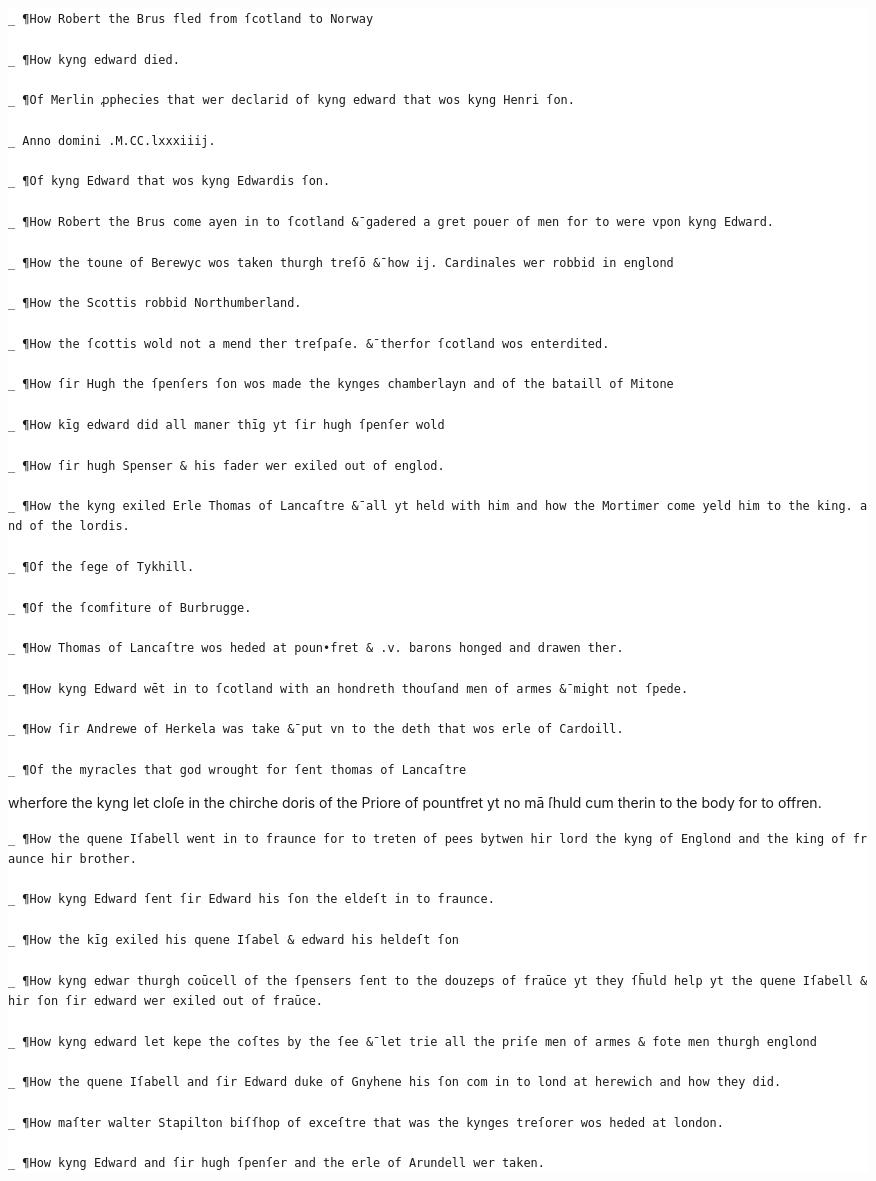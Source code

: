     _ ¶How Robert the Brus fled from ſcotland to Norway

    _ ¶How kyng edward died.

    _ ¶Of Merlin ꝓphecies that wer declarid of kyng edward that wos kyng Henri ſon.

    _ Anno domini .M.CC.lxxxiiij.

    _ ¶Of kyng Edward that wos kyng Edwardis ſon.

    _ ¶How Robert the Brus come ayen in to ſcotland &̄ gadered a gret pouer of men for to were vpon kyng Edward.

    _ ¶How the toune of Berewyc wos taken thurgh treſō &̄ how ij. Cardinales wer robbid in englond

    _ ¶How the Scottis robbid Northumberland.

    _ ¶How the ſcottis wold not a mend ther treſpaſe. &̄ therfor ſcotland wos enterdited.

    _ ¶How ſir Hugh the ſpenſers ſon wos made the kynges chamberlayn and of the bataill of Mitone

    _ ¶How kīg edward did all maner thīg yt ſir hugh ſpenſer wold

    _ ¶How ſir hugh Spenser & his fader wer exiled out of englod.

    _ ¶How the kyng exiled Erle Thomas of Lancaſtre &̄ all yt held with him and how the Mortimer come yeld him to the king. and of the lordis.

    _ ¶Of the ſege of Tykhill.

    _ ¶Of the ſcomfiture of Burbrugge.

    _ ¶How Thomas of Lancaſtre wos heded at poun•fret & .v. barons honged and drawen ther.

    _ ¶How kyng Edward wēt in to ſcotland with an hondreth thouſand men of armes &̄ might not ſpede.

    _ ¶How ſir Andrewe of Herkela was take &̄ put vn to the deth that wos erle of Cardoill.

    _ ¶Of the myracles that god wrought for ſent thomas of Lancaſtre

wherfore the kyng let cloſe in the chirche doris of the Priore of pountfret yt no mā ſhuld cum therin to the body for to offren.

    _ ¶How the quene Iſabell went in to fraunce for to treten of pees bytwen hir lord the kyng of Englond and the king of fraunce hir brother.

    _ ¶How kyng Edward ſent ſir Edward his ſon the eldeſt in to fraunce.

    _ ¶How the kīg exiled his quene Iſabel & edward his heldeſt ſon

    _ ¶How kyng edwar thurgh coūcell of the ſpensers ſent to the douzeꝑs of fraūce yt they ſh̄uld help yt the quene Iſabell & hir ſon ſir edward wer exiled out of fraūce.

    _ ¶How kyng edward let kepe the coſtes by the ſee &̄ let trie all the priſe men of armes & fote men thurgh englond

    _ ¶How the quene Iſabell and ſir Edward duke of Gnyhene his ſon com in to lond at herewich and how they did.

    _ ¶How maſter walter Stapilton biſſhop of exceſtre that was the kynges treſorer wos heded at london.

    _ ¶How kyng Edward and ſir hugh ſpenſer and the erle of Arundell wer taken.
